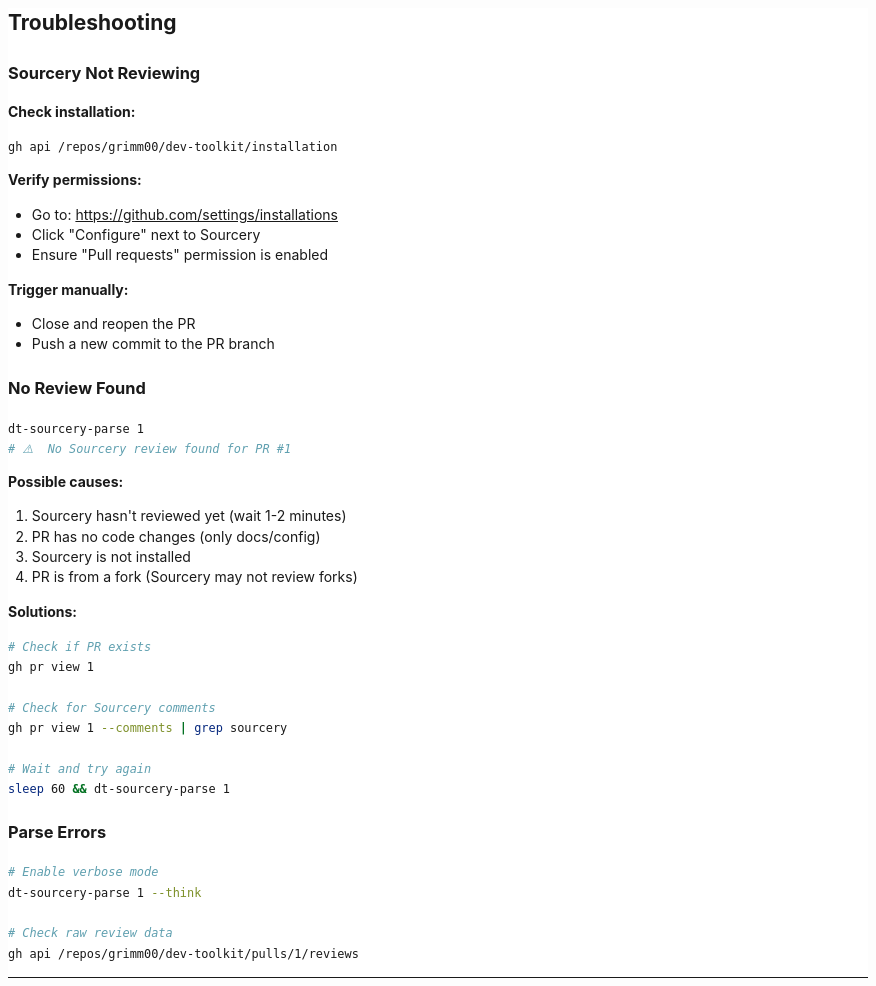 
## Troubleshooting

### Sourcery Not Reviewing

**Check installation:**
```bash
gh api /repos/grimm00/dev-toolkit/installation
```

**Verify permissions:**
- Go to: https://github.com/settings/installations
- Click "Configure" next to Sourcery
- Ensure "Pull requests" permission is enabled

**Trigger manually:**
- Close and reopen the PR
- Push a new commit to the PR branch

### No Review Found

```bash
dt-sourcery-parse 1
# ⚠️  No Sourcery review found for PR #1
```

**Possible causes:**
1. Sourcery hasn't reviewed yet (wait 1-2 minutes)
2. PR has no code changes (only docs/config)
3. Sourcery is not installed
4. PR is from a fork (Sourcery may not review forks)

**Solutions:**
```bash
# Check if PR exists
gh pr view 1

# Check for Sourcery comments
gh pr view 1 --comments | grep sourcery

# Wait and try again
sleep 60 && dt-sourcery-parse 1
```

### Parse Errors

```bash
# Enable verbose mode
dt-sourcery-parse 1 --think

# Check raw review data
gh api /repos/grimm00/dev-toolkit/pulls/1/reviews
```

---
